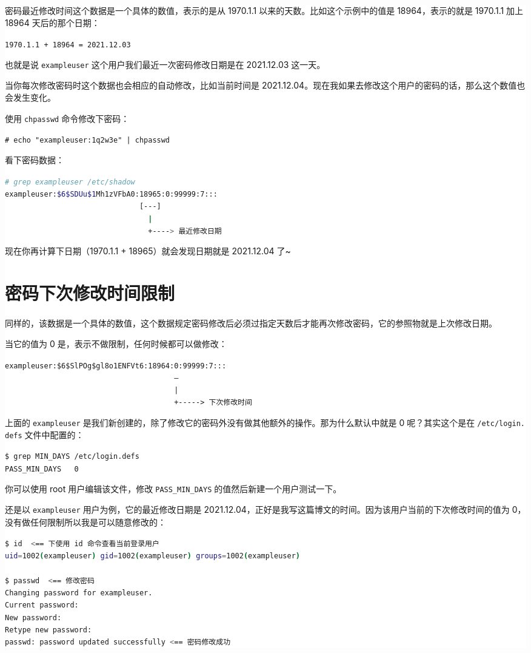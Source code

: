 密码最近修改时间这个数据是一个具体的数值，表示的是从 1970.1.1 以来的天数。比如这个示例中的值是 18964，表示的就是 1970.1.1 加上 18964 天后的那个日期：

```
1970.1.1 + 18964 = 2021.12.03
```

也就是说 `exampleuser` 这个用户我们最近一次密码修改日期是在 2021.12.03 这一天。

当你每次修改密码时这个数据也会相应的自动修改，比如当前时间是 2021.12.04。现在我如果去修改这个用户的密码的话，那么这个数值也会发生变化。

使用 `chpasswd` 命令修改下密码：

```
# echo "exampleuser:1q2w3e" | chpasswd
```

看下密码数据：

```bash
# grep exampleuser /etc/shadow
exampleuser:$6$SDUu$1Mh1zVFbA0:18965:0:99999:7:::
                               [---]
                                 |
                                 +----> 最近修改日期
```

现在你再计算下日期（1970.1.1 + 18965）就会发现日期就是 2021.12.04 了~


# 密码下次修改时间限制

同样的，该数据是一个具体的数值，这个数据规定密码修改后必须过指定天数后才能再次修改密码，它的参照物就是上次修改日期。

当它的值为 0 是，表示不做限制，任何时候都可以做修改：

```
exampleuser:$6$SlPOg$gl8o1ENFVt6:18964:0:99999:7:::
                                       —
                                       |
                                       +-----> 下次修改时间
```

上面的 `exampleuser` 是我们新创建的，除了修改它的密码外没有做其他额外的操作。那为什么默认中就是 0 呢？其实这个是在 `/etc/login.defs` 文件中配置的：

```bash
$ grep MIN_DAYS /etc/login.defs
PASS_MIN_DAYS	0
```

你可以使用 root 用户编辑该文件，修改 `PASS_MIN_DAYS` 的值然后新建一个用户测试一下。

还是以 `exampleuser` 用户为例，它的最近修改日期是 2021.12.04，正好是我写这篇博文的时间。因为该用户当前的下次修改时间的值为 0，没有做任何限制所以我是可以随意修改的：

```bash
$ id  <== 下使用 id 命令查看当前登录用户
uid=1002(exampleuser) gid=1002(exampleuser) groups=1002(exampleuser)

$ passwd  <== 修改密码
Changing password for exampleuser.
Current password:
New password:
Retype new password:
passwd: password updated successfully <== 密码修改成功
```
